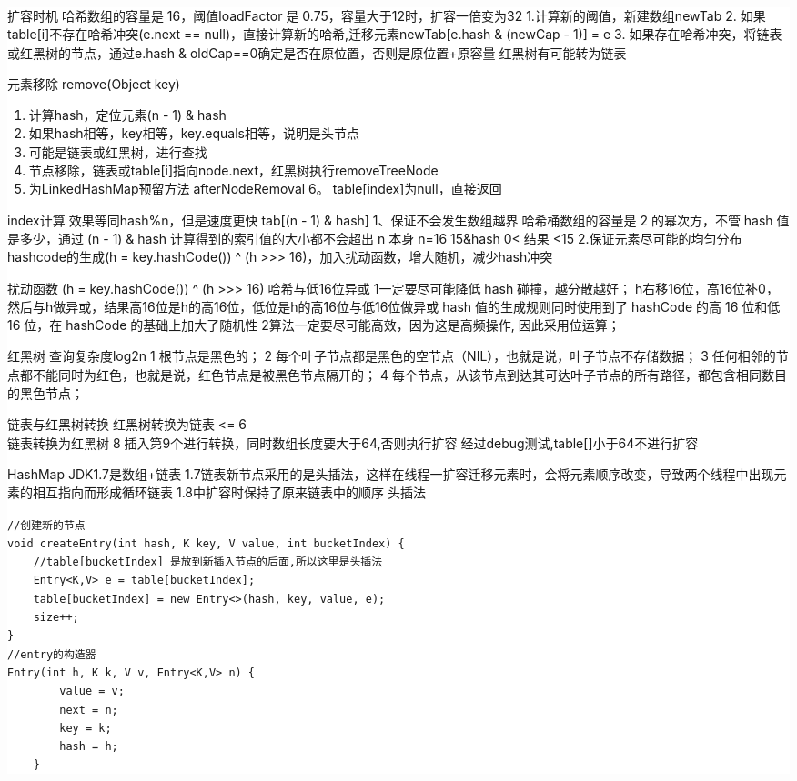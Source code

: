 扩容时机
哈希数组的容量是 16，阈值loadFactor 是 0.75，容量大于12时，扩容一倍变为32
1.计算新的阈值，新建数组newTab
2. 如果table[i]不存在哈希冲突(e.next == null)，直接计算新的哈希,迁移元素newTab[e.hash & (newCap - 1)] = e 
3. 如果存在哈希冲突，将链表或红黑树的节点，通过e.hash & oldCap==0确定是否在原位置，否则是原位置+原容量
   红黑树有可能转为链表

元素移除 remove(Object key)
1. 计算hash，定位元素(n - 1) & hash
2. 如果hash相等，key相等，key.equals相等，说明是头节点
3. 可能是链表或红黑树，进行查找
4. 节点移除，链表或table[i]指向node.next，红黑树执行removeTreeNode
5. 为LinkedHashMap预留方法 afterNodeRemoval
6。 table[index]为null，直接返回



index计算   效果等同hash%n，但是速度更快
tab[(n - 1) & hash]
1、保证不会发生数组越界
哈希桶数组的容量是 2 的幂次方，不管 hash 值是多少，通过 (n - 1) & hash 计算得到的索引值的大小都不会超出 n 本身
n=16  15&hash  0< 结果 <15
2.保证元素尽可能的均匀分布   hashcode的生成(h = key.hashCode()) ^ (h >>> 16)，加入扰动函数，增大随机，减少hash冲突

扰动函数
(h = key.hashCode()) ^ (h >>> 16)  哈希与低16位异或
1一定要尽可能降低 hash 碰撞，越分散越好；   h右移16位，高16位补0，然后与h做异或，结果高16位是h的高16位，低位是h的高16位与低16位做异或
hash 值的生成规则同时使用到了 hashCode 的高 16 位和低 16 位，在 hashCode 的基础上加大了随机性
2算法一定要尽可能高效，因为这是高频操作, 因此采用位运算；

红黑树  查询复杂度log2n
1 根节点是黑色的；
2 每个叶子节点都是黑色的空节点（NIL），也就是说，叶子节点不存储数据；
3 任何相邻的节点都不能同时为红色，也就是说，红色节点是被黑色节点隔开的；
4 每个节点，从该节点到达其可达叶子节点的所有路径，都包含相同数目的黑色节点；

链表与红黑树转换
红黑树转换为链表 <= 6  
链表转换为红黑树 8  插入第9个进行转换，同时数组长度要大于64,否则执行扩容  经过debug测试,table[]小于64不进行扩容

HashMap JDK1.7是数组+链表
1.7链表新节点采用的是头插法，这样在线程一扩容迁移元素时，会将元素顺序改变，导致两个线程中出现元素的相互指向而形成循环链表
1.8中扩容时保持了原来链表中的顺序
头插法
```
//创建新的节点  
void createEntry(int hash, K key, V value, int bucketIndex) {
    //table[bucketIndex] 是放到新插入节点的后面,所以这里是头插法
    Entry<K,V> e = table[bucketIndex];
    table[bucketIndex] = new Entry<>(hash, key, value, e);
    size++;
}
//entry的构造器
Entry(int h, K k, V v, Entry<K,V> n) {
        value = v;
        next = n;
        key = k;
        hash = h;
    }   
```
